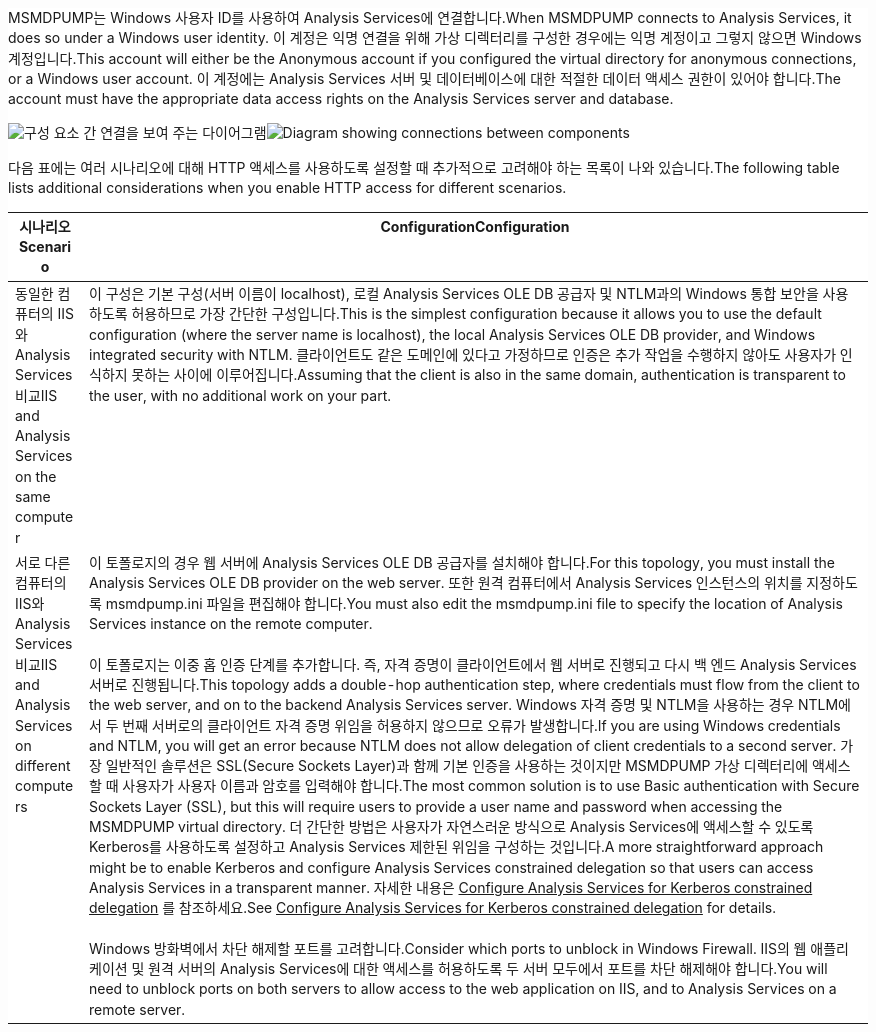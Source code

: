  <span data-ttu-id="65f46-146">MSMDPUMP는 Windows 사용자 ID를 사용하여 Analysis Services에 연결합니다.</span><span class="sxs-lookup"><span data-stu-id="65f46-146">When MSMDPUMP connects to Analysis Services, it does so under a Windows user identity.</span></span> <span data-ttu-id="65f46-147">이 계정은 익명 연결을 위해 가상 디렉터리를 구성한 경우에는 익명 계정이고 그렇지 않으면 Windows 계정입니다.</span><span class="sxs-lookup"><span data-stu-id="65f46-147">This account will either be the Anonymous account if you configured the virtual directory for anonymous connections, or a Windows user account.</span></span> <span data-ttu-id="65f46-148">이 계정에는 Analysis Services 서버 및 데이터베이스에 대한 적절한 데이터 액세스 권한이 있어야 합니다.</span><span class="sxs-lookup"><span data-stu-id="65f46-148">The account must have the appropriate data access rights on the Analysis Services server and database.</span></span>  
  
 <span data-ttu-id="65f46-149">![구성 요소 간 연결을 보여 주는 다이어그램](../media/ssas.gif "구성 요소 간 연결을 보여 주는 다이어그램")</span><span class="sxs-lookup"><span data-stu-id="65f46-149">![Diagram showing connections between components](../media/ssas.gif "Diagram showing connections between components")</span></span>  
  
 <span data-ttu-id="65f46-150">다음 표에는 여러 시나리오에 대해 HTTP 액세스를 사용하도록 설정할 때 추가적으로 고려해야 하는 목록이 나와 있습니다.</span><span class="sxs-lookup"><span data-stu-id="65f46-150">The following table lists additional considerations when you enable HTTP access for different scenarios.</span></span>  
  
|<span data-ttu-id="65f46-151">시나리오</span><span class="sxs-lookup"><span data-stu-id="65f46-151">Scenario</span></span>|<span data-ttu-id="65f46-152">Configuration</span><span class="sxs-lookup"><span data-stu-id="65f46-152">Configuration</span></span>|  
|--------------|-------------------|  
|<span data-ttu-id="65f46-153">동일한 컴퓨터의 IIS와 Analysis Services 비교</span><span class="sxs-lookup"><span data-stu-id="65f46-153">IIS and Analysis Services on the same computer</span></span>|<span data-ttu-id="65f46-154">이 구성은 기본 구성(서버 이름이 localhost), 로컬 Analysis Services OLE DB 공급자 및 NTLM과의 Windows 통합 보안을 사용하도록 허용하므로 가장 간단한 구성입니다.</span><span class="sxs-lookup"><span data-stu-id="65f46-154">This is the simplest configuration because it allows you to use the default configuration (where the server name is localhost), the local Analysis Services OLE DB provider, and Windows integrated security with NTLM.</span></span> <span data-ttu-id="65f46-155">클라이언트도 같은 도메인에 있다고 가정하므로 인증은 추가 작업을 수행하지 않아도 사용자가 인식하지 못하는 사이에 이루어집니다.</span><span class="sxs-lookup"><span data-stu-id="65f46-155">Assuming that the client is also in the same domain, authentication is transparent to the user, with no additional work on your part.</span></span>|  
|<span data-ttu-id="65f46-156">서로 다른 컴퓨터의 IIS와 Analysis Services 비교</span><span class="sxs-lookup"><span data-stu-id="65f46-156">IIS and Analysis Services on different computers</span></span>|<span data-ttu-id="65f46-157">이 토폴로지의 경우 웹 서버에 Analysis Services OLE DB 공급자를 설치해야 합니다.</span><span class="sxs-lookup"><span data-stu-id="65f46-157">For this topology, you must install the Analysis Services OLE DB provider on the web server.</span></span> <span data-ttu-id="65f46-158">또한 원격 컴퓨터에서 Analysis Services 인스턴스의 위치를 지정하도록 msmdpump.ini 파일을 편집해야 합니다.</span><span class="sxs-lookup"><span data-stu-id="65f46-158">You must also edit the msmdpump.ini file to specify the location of Analysis Services instance on the remote computer.</span></span><br /><br /> <span data-ttu-id="65f46-159">이 토폴로지는 이중 홉 인증 단계를 추가합니다. 즉, 자격 증명이 클라이언트에서 웹 서버로 진행되고 다시 백 엔드 Analysis Services 서버로 진행됩니다.</span><span class="sxs-lookup"><span data-stu-id="65f46-159">This topology adds a double-hop authentication step, where credentials must flow from the client to the web server, and on to the backend Analysis Services server.</span></span> <span data-ttu-id="65f46-160">Windows 자격 증명 및 NTLM을 사용하는 경우 NTLM에서 두 번째 서버로의 클라이언트 자격 증명 위임을 허용하지 않으므로 오류가 발생합니다.</span><span class="sxs-lookup"><span data-stu-id="65f46-160">If you are using Windows credentials and NTLM, you will get an error because NTLM does not allow delegation of client credentials to a second server.</span></span> <span data-ttu-id="65f46-161">가장 일반적인 솔루션은 SSL(Secure Sockets Layer)과 함께 기본 인증을 사용하는 것이지만 MSMDPUMP 가상 디렉터리에 액세스할 때 사용자가 사용자 이름과 암호를 입력해야 합니다.</span><span class="sxs-lookup"><span data-stu-id="65f46-161">The most common solution is to use Basic authentication with Secure Sockets Layer (SSL), but this will require users to provide a user name and password when accessing the MSMDPUMP virtual directory.</span></span> <span data-ttu-id="65f46-162">더 간단한 방법은 사용자가 자연스러운 방식으로 Analysis Services에 액세스할 수 있도록 Kerberos를 사용하도록 설정하고 Analysis Services 제한된 위임을 구성하는 것입니다.</span><span class="sxs-lookup"><span data-stu-id="65f46-162">A more straightforward approach might be to enable Kerberos and configure Analysis Services constrained delegation so that users can access Analysis Services in a transparent manner.</span></span> <span data-ttu-id="65f46-163">자세한 내용은 [Configure Analysis Services for Kerberos constrained delegation](configure-analysis-services-for-kerberos-constrained-delegation.md) 를 참조하세요.</span><span class="sxs-lookup"><span data-stu-id="65f46-163">See [Configure Analysis Services for Kerberos constrained delegation](configure-analysis-services-for-kerberos-constrained-delegation.md) for details.</span></span><br /><br /> <span data-ttu-id="65f46-164">Windows 방화벽에서 차단 해제할 포트를 고려합니다.</span><span class="sxs-lookup"><span data-stu-id="65f46-164">Consider which ports to unblock in Windows Firewall.</span></span> <span data-ttu-id="65f46-165">IIS의 웹 애플리케이션 및 원격 서버의 Analysis Services에 대한 액세스를 허용하도록 두 서버 모두에서 포트를 차단 해제해야 합니다.</span><span class="sxs-lookup"><span data-stu-id="65f46-165">You will need to unblock ports on both servers to allow access to the web application on IIS, and to Analysis Services on a remote server.</span></span>|  
